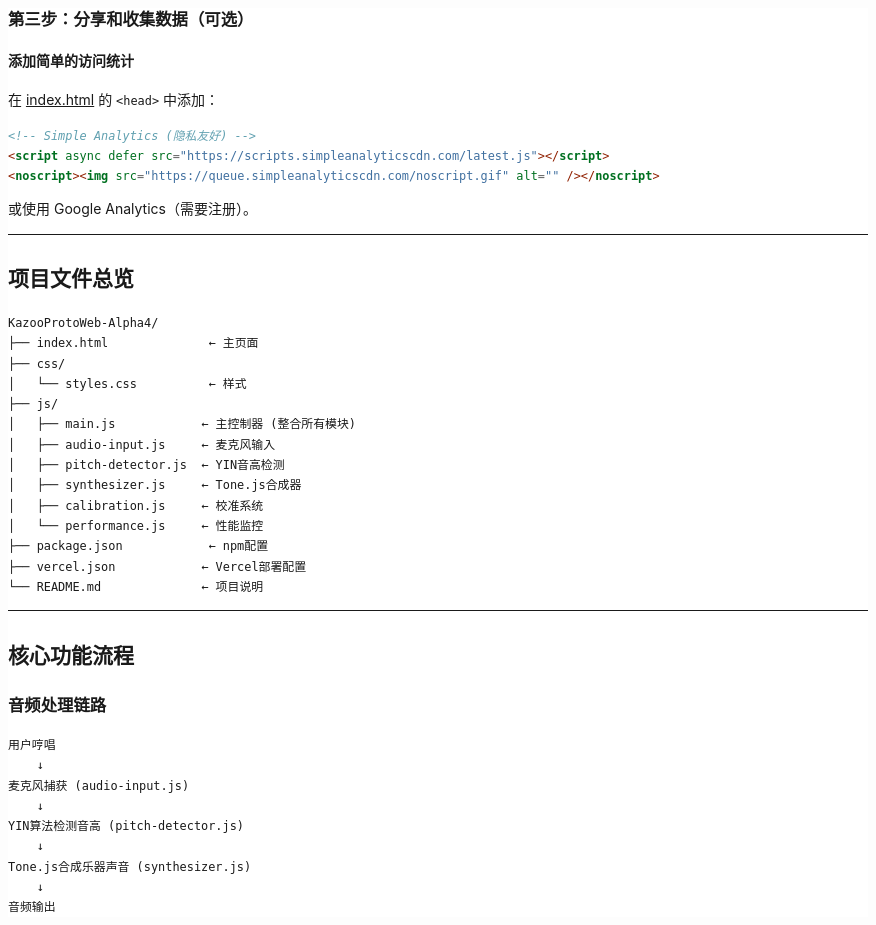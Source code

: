 ### 第三步：分享和收集数据（可选）

#### 添加简单的访问统计

在 [index.html](index.html) 的 `<head>` 中添加：

```html
<!-- Simple Analytics (隐私友好) -->
<script async defer src="https://scripts.simpleanalyticscdn.com/latest.js"></script>
<noscript><img src="https://queue.simpleanalyticscdn.com/noscript.gif" alt="" /></noscript>
```

或使用 Google Analytics（需要注册）。

---

## 项目文件总览

```
KazooProtoWeb-Alpha4/
├── index.html              ← 主页面
├── css/
│   └── styles.css          ← 样式
├── js/
│   ├── main.js            ← 主控制器 (整合所有模块)
│   ├── audio-input.js     ← 麦克风输入
│   ├── pitch-detector.js  ← YIN音高检测
│   ├── synthesizer.js     ← Tone.js合成器
│   ├── calibration.js     ← 校准系统
│   └── performance.js     ← 性能监控
├── package.json            ← npm配置
├── vercel.json            ← Vercel部署配置
└── README.md              ← 项目说明
```

---

## 核心功能流程

### 音频处理链路

```
用户哼唱
    ↓
麦克风捕获 (audio-input.js)
    ↓
YIN算法检测音高 (pitch-detector.js)
    ↓
Tone.js合成乐器声音 (synthesizer.js)
    ↓
音频输出
```
